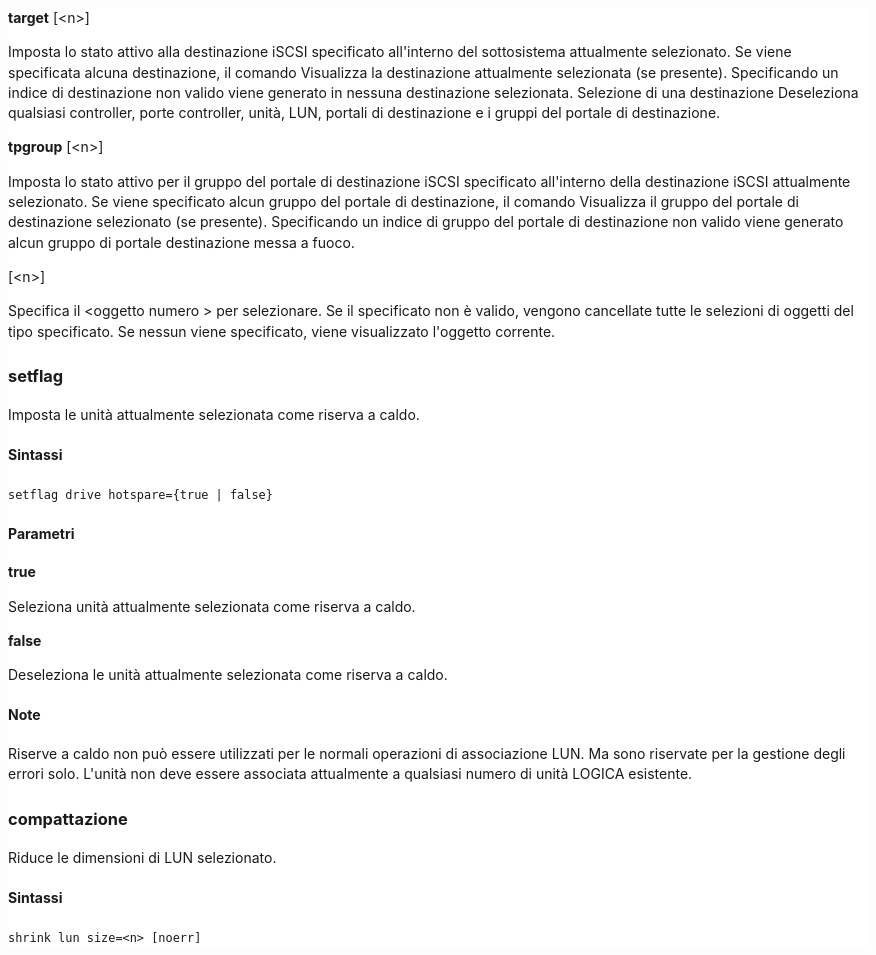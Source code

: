 **target** [\<n>]

Imposta lo stato attivo alla destinazione iSCSI specificato all'interno del sottosistema attualmente selezionato. Se viene specificata alcuna destinazione, il comando Visualizza la destinazione attualmente selezionata (se presente). Specificando un indice di destinazione non valido viene generato in nessuna destinazione selezionata. Selezione di una destinazione Deseleziona qualsiasi controller, porte controller, unità, LUN, portali di destinazione e i gruppi del portale di destinazione.

**tpgroup** [\<n>]

Imposta lo stato attivo per il gruppo del portale di destinazione iSCSI specificato all'interno della destinazione iSCSI attualmente selezionato. Se viene specificato alcun gruppo del portale di destinazione, il comando Visualizza il gruppo del portale di destinazione selezionato (se presente). Specificando un indice di gruppo del portale di destinazione non valido viene generato alcun gruppo di portale destinazione messa a fuoco.

[\<n>]

Specifica il \<oggetto numero > per selezionare. Se il <object number> specificato non è valido, vengono cancellate tutte le selezioni di oggetti del tipo specificato. Se nessun <object number> viene specificato, viene visualizzato l'oggetto corrente.

### <a name="BKMK_34"></a>setflag

Imposta le unità attualmente selezionata come riserva a caldo.

#### <a name="syntax"></a>Sintassi

```
setflag drive hotspare={true | false}
```

#### <a name="parameters"></a>Parametri

**true**

Seleziona unità attualmente selezionata come riserva a caldo.

**false**

Deseleziona le unità attualmente selezionata come riserva a caldo.

#### <a name="remarks"></a>Note

Riserve a caldo non può essere utilizzati per le normali operazioni di associazione LUN. Ma sono riservate per la gestione degli errori solo. L'unità non deve essere associata attualmente a qualsiasi numero di unità LOGICA esistente.

### <a name="BKMK_shrink"></a>compattazione

Riduce le dimensioni di LUN selezionato.

#### <a name="syntax"></a>Sintassi

```
shrink lun size=<n> [noerr]
```
